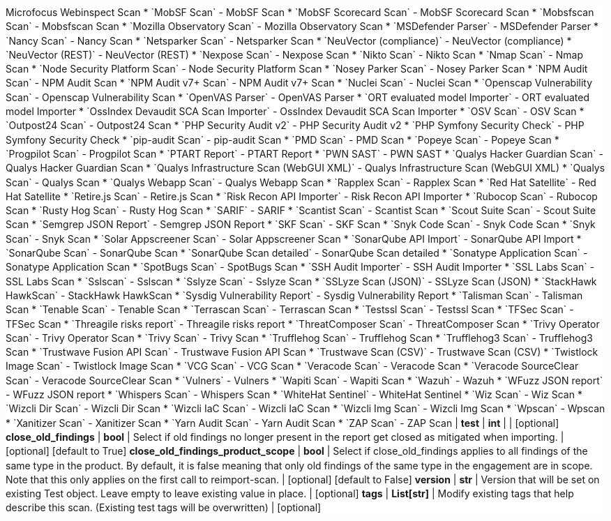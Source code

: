 Microfocus Webinspect Scan * &#x60;MobSF Scan&#x60; - MobSF Scan * &#x60;MobSF Scorecard Scan&#x60; - MobSF Scorecard Scan * &#x60;Mobsfscan Scan&#x60; - Mobsfscan Scan * &#x60;Mozilla Observatory Scan&#x60; - Mozilla Observatory Scan * &#x60;MSDefender Parser&#x60; - MSDefender Parser * &#x60;Nancy Scan&#x60; - Nancy Scan * &#x60;Netsparker Scan&#x60; - Netsparker Scan * &#x60;NeuVector (compliance)&#x60; - NeuVector (compliance) * &#x60;NeuVector (REST)&#x60; - NeuVector (REST) * &#x60;Nexpose Scan&#x60; - Nexpose Scan * &#x60;Nikto Scan&#x60; - Nikto Scan * &#x60;Nmap Scan&#x60; - Nmap Scan * &#x60;Node Security Platform Scan&#x60; - Node Security Platform Scan * &#x60;Nosey Parker Scan&#x60; - Nosey Parker Scan * &#x60;NPM Audit Scan&#x60; - NPM Audit Scan * &#x60;NPM Audit v7+ Scan&#x60; - NPM Audit v7+ Scan * &#x60;Nuclei Scan&#x60; - Nuclei Scan * &#x60;Openscap Vulnerability Scan&#x60; - Openscap Vulnerability Scan * &#x60;OpenVAS Parser&#x60; - OpenVAS Parser * &#x60;ORT evaluated model Importer&#x60; - ORT evaluated model Importer * &#x60;OssIndex Devaudit SCA Scan Importer&#x60; - OssIndex Devaudit SCA Scan Importer * &#x60;OSV Scan&#x60; - OSV Scan * &#x60;Outpost24 Scan&#x60; - Outpost24 Scan * &#x60;PHP Security Audit v2&#x60; - PHP Security Audit v2 * &#x60;PHP Symfony Security Check&#x60; - PHP Symfony Security Check * &#x60;pip-audit Scan&#x60; - pip-audit Scan * &#x60;PMD Scan&#x60; - PMD Scan * &#x60;Popeye Scan&#x60; - Popeye Scan * &#x60;Progpilot Scan&#x60; - Progpilot Scan * &#x60;PTART Report&#x60; - PTART Report * &#x60;PWN SAST&#x60; - PWN SAST * &#x60;Qualys Hacker Guardian Scan&#x60; - Qualys Hacker Guardian Scan * &#x60;Qualys Infrastructure Scan (WebGUI XML)&#x60; - Qualys Infrastructure Scan (WebGUI XML) * &#x60;Qualys Scan&#x60; - Qualys Scan * &#x60;Qualys Webapp Scan&#x60; - Qualys Webapp Scan * &#x60;Rapplex Scan&#x60; - Rapplex Scan * &#x60;Red Hat Satellite&#x60; - Red Hat Satellite * &#x60;Retire.js Scan&#x60; - Retire.js Scan * &#x60;Risk Recon API Importer&#x60; - Risk Recon API Importer * &#x60;Rubocop Scan&#x60; - Rubocop Scan * &#x60;Rusty Hog Scan&#x60; - Rusty Hog Scan * &#x60;SARIF&#x60; - SARIF * &#x60;Scantist Scan&#x60; - Scantist Scan * &#x60;Scout Suite Scan&#x60; - Scout Suite Scan * &#x60;Semgrep JSON Report&#x60; - Semgrep JSON Report * &#x60;SKF Scan&#x60; - SKF Scan * &#x60;Snyk Code Scan&#x60; - Snyk Code Scan * &#x60;Snyk Scan&#x60; - Snyk Scan * &#x60;Solar Appscreener Scan&#x60; - Solar Appscreener Scan * &#x60;SonarQube API Import&#x60; - SonarQube API Import * &#x60;SonarQube Scan&#x60; - SonarQube Scan * &#x60;SonarQube Scan detailed&#x60; - SonarQube Scan detailed * &#x60;Sonatype Application Scan&#x60; - Sonatype Application Scan * &#x60;SpotBugs Scan&#x60; - SpotBugs Scan * &#x60;SSH Audit Importer&#x60; - SSH Audit Importer * &#x60;SSL Labs Scan&#x60; - SSL Labs Scan * &#x60;Sslscan&#x60; - Sslscan * &#x60;Sslyze Scan&#x60; - Sslyze Scan * &#x60;SSLyze Scan (JSON)&#x60; - SSLyze Scan (JSON) * &#x60;StackHawk HawkScan&#x60; - StackHawk HawkScan * &#x60;Sysdig Vulnerability Report&#x60; - Sysdig Vulnerability Report * &#x60;Talisman Scan&#x60; - Talisman Scan * &#x60;Tenable Scan&#x60; - Tenable Scan * &#x60;Terrascan Scan&#x60; - Terrascan Scan * &#x60;Testssl Scan&#x60; - Testssl Scan * &#x60;TFSec Scan&#x60; - TFSec Scan * &#x60;Threagile risks report&#x60; - Threagile risks report * &#x60;ThreatComposer Scan&#x60; - ThreatComposer Scan * &#x60;Trivy Operator Scan&#x60; - Trivy Operator Scan * &#x60;Trivy Scan&#x60; - Trivy Scan * &#x60;Trufflehog Scan&#x60; - Trufflehog Scan * &#x60;Trufflehog3 Scan&#x60; - Trufflehog3 Scan * &#x60;Trustwave Fusion API Scan&#x60; - Trustwave Fusion API Scan * &#x60;Trustwave Scan (CSV)&#x60; - Trustwave Scan (CSV) * &#x60;Twistlock Image Scan&#x60; - Twistlock Image Scan * &#x60;VCG Scan&#x60; - VCG Scan * &#x60;Veracode Scan&#x60; - Veracode Scan * &#x60;Veracode SourceClear Scan&#x60; - Veracode SourceClear Scan * &#x60;Vulners&#x60; - Vulners * &#x60;Wapiti Scan&#x60; - Wapiti Scan * &#x60;Wazuh&#x60; - Wazuh * &#x60;WFuzz JSON report&#x60; - WFuzz JSON report * &#x60;Whispers Scan&#x60; - Whispers Scan * &#x60;WhiteHat Sentinel&#x60; - WhiteHat Sentinel * &#x60;Wiz Scan&#x60; - Wiz Scan * &#x60;Wizcli Dir Scan&#x60; - Wizcli Dir Scan * &#x60;Wizcli IaC Scan&#x60; - Wizcli IaC Scan * &#x60;Wizcli Img Scan&#x60; - Wizcli Img Scan * &#x60;Wpscan&#x60; - Wpscan * &#x60;Xanitizer Scan&#x60; - Xanitizer Scan * &#x60;Yarn Audit Scan&#x60; - Yarn Audit Scan * &#x60;ZAP Scan&#x60; - ZAP Scan | 
**test** | **int** |  | [optional] 
**close_old_findings** | **bool** | Select if old findings no longer present in the report get closed as mitigated when importing. | [optional] [default to True]
**close_old_findings_product_scope** | **bool** | Select if close_old_findings applies to all findings of the same type in the product. By default, it is false meaning that only old findings of the same type in the engagement are in scope. Note that this only applies on the first call to reimport-scan. | [optional] [default to False]
**version** | **str** | Version that will be set on existing Test object. Leave empty to leave existing value in place. | [optional] 
**tags** | **List[str]** | Modify existing tags that help describe this scan. (Existing test tags will be overwritten) | [optional] 
